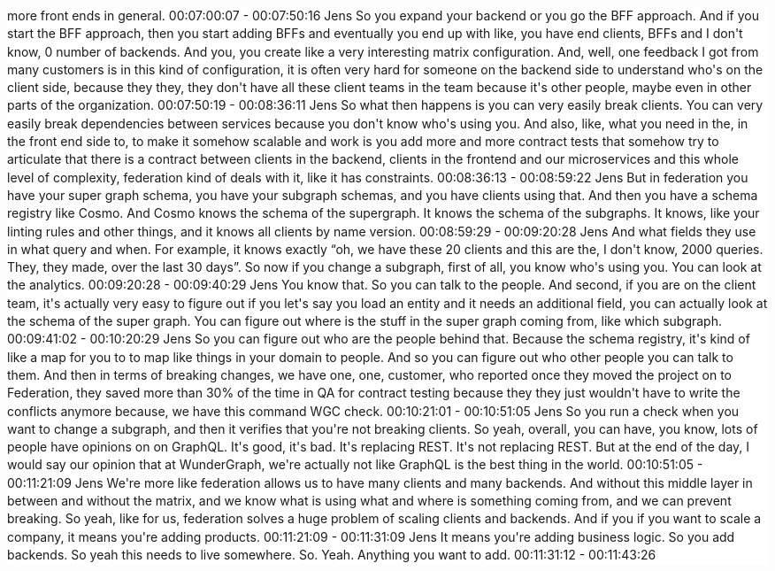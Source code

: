 more front ends in general.
00:07:00:07 - 00:07:50:16
Jens
So you expand your backend or you go the BFF approach. And if you start the BFF approach,
then you start adding BFFs and eventually you end up with like, you have end clients, BFFs and
I don't know, 0 number of backends. And you, you create like a very interesting matrix
configuration. And, well, one feedback I got from many customers is in this kind of configuration,
it is often very hard for someone on the backend side to understand who's on the client side,
because they they, they don't have all these client teams in the team because it's other people,
maybe even in other parts of the organization.
00:07:50:19 - 00:08:36:11
Jens
So what then happens is you can very easily break clients. You can very easily break
dependencies between services because you don't know who's using you. And also, like, what
you need in the, in the front end side to, to make it somehow scalable and work is you add more
and more contract tests that somehow try to articulate that there is a contract between clients in
the backend, clients in the frontend and our microservices and this whole level of complexity,
federation kind of deals with it, like it has constraints.
00:08:36:13 - 00:08:59:22
Jens
But in federation you have your super graph schema, you have your subgraph schemas, and
you have clients using that. And then you have a schema registry like Cosmo. And Cosmo
knows the schema of the supergraph. It knows the schema of the subgraphs. It knows, like your
linting rules and other things, and it knows all clients by name version.
00:08:59:29 - 00:09:20:28
Jens
And what fields they use in what query and when. For example, it knows exactly “oh, we have
these 20 clients and this are the, I don't know, 2000 queries. They, they made, over the last 30
days”. So now if you change a subgraph, first of all, you know who's using you. You can look at
the analytics.
00:09:20:28 - 00:09:40:29
Jens
You know that. So you can talk to the people. And second, if you are on the client team, it's
actually very easy to figure out if you let's say you load an entity and it needs an additional field,
you can actually look at the schema of the super graph. You can figure out where is the stuff in
the super graph coming from, like which subgraph.
00:09:41:02 - 00:10:20:29
Jens
So you can figure out who are the people behind that. Because the schema registry, it's kind of
like a map for you to to map like things in your domain to people. And so you can figure out who
other people you can talk to them. And then in terms of breaking changes, we have one, one,
customer, who reported once they moved the project on to Federation, they saved more than
30% of the time in QA for contract testing because they they just wouldn't have to write the
conflicts anymore because, we have this command WGC check.
00:10:21:01 - 00:10:51:05
Jens
So you run a check when you want to change a subgraph, and then it verifies that you're not
breaking clients. So yeah, overall, you can have, you know, lots of people have opinions on on
GraphQL. It's good, it's bad. It's replacing REST. It's not replacing REST. But at the end of the
day, I would say our opinion that at WunderGraph, we're actually not like GraphQL is the best
thing in the world.
00:10:51:05 - 00:11:21:09
Jens
We're more like federation allows us to have many clients and many backends. And without this
middle layer in between and without the matrix, and we know what is using what and where is
something coming from, and we can prevent breaking. So yeah, like for us, federation solves a
huge problem of scaling clients and backends. And if you if you want to scale a company, it
means you're adding products.
00:11:21:09 - 00:11:31:09
Jens
It means you're adding business logic. So you add backends. So yeah this needs to live
somewhere. So. Yeah. Anything you want to add.
00:11:31:12 - 00:11:43:26